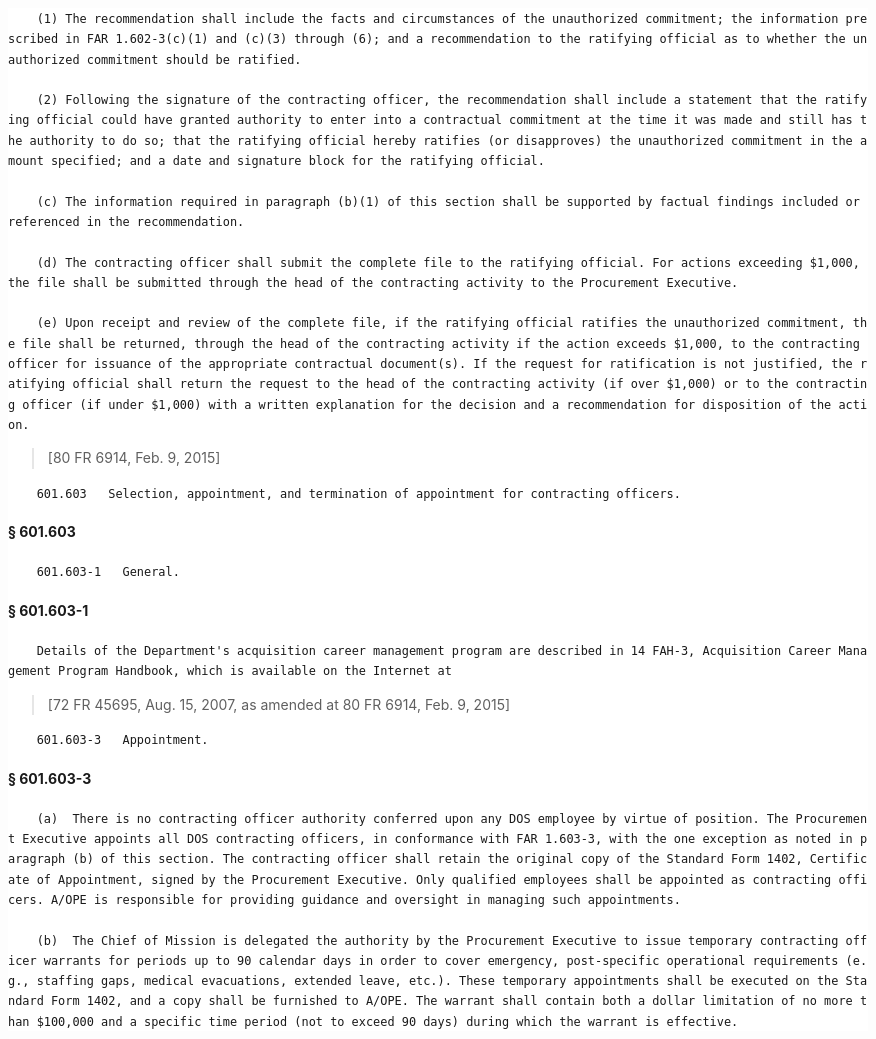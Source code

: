         (1) The recommendation shall include the facts and circumstances of the unauthorized commitment; the information prescribed in FAR 1.602-3(c)(1) and (c)(3) through (6); and a recommendation to the ratifying official as to whether the unauthorized commitment should be ratified.

        (2) Following the signature of the contracting officer, the recommendation shall include a statement that the ratifying official could have granted authority to enter into a contractual commitment at the time it was made and still has the authority to do so; that the ratifying official hereby ratifies (or disapproves) the unauthorized commitment in the amount specified; and a date and signature block for the ratifying official.

        (c) The information required in paragraph (b)(1) of this section shall be supported by factual findings included or referenced in the recommendation.

        (d) The contracting officer shall submit the complete file to the ratifying official. For actions exceeding $1,000, the file shall be submitted through the head of the contracting activity to the Procurement Executive.

        (e) Upon receipt and review of the complete file, if the ratifying official ratifies the unauthorized commitment, the file shall be returned, through the head of the contracting activity if the action exceeds $1,000, to the contracting officer for issuance of the appropriate contractual document(s). If the request for ratification is not justified, the ratifying official shall return the request to the head of the contracting activity (if over $1,000) or to the contracting officer (if under $1,000) with a written explanation for the decision and a recommendation for disposition of the action.

> [80 FR 6914, Feb. 9, 2015]

        601.603   Selection, appointment, and termination of appointment for contracting officers.

#### § 601.603

        601.603-1   General.

#### § 601.603-1

        Details of the Department's acquisition career management program are described in 14 FAH-3, Acquisition Career Management Program Handbook, which is available on the Internet at

> [72 FR 45695, Aug. 15, 2007, as amended at 80 FR 6914, Feb. 9, 2015]

        601.603-3   Appointment.

#### § 601.603-3

        (a)  There is no contracting officer authority conferred upon any DOS employee by virtue of position. The Procurement Executive appoints all DOS contracting officers, in conformance with FAR 1.603-3, with the one exception as noted in paragraph (b) of this section. The contracting officer shall retain the original copy of the Standard Form 1402, Certificate of Appointment, signed by the Procurement Executive. Only qualified employees shall be appointed as contracting officers. A/OPE is responsible for providing guidance and oversight in managing such appointments.

        (b)  The Chief of Mission is delegated the authority by the Procurement Executive to issue temporary contracting officer warrants for periods up to 90 calendar days in order to cover emergency, post-specific operational requirements (e.g., staffing gaps, medical evacuations, extended leave, etc.). These temporary appointments shall be executed on the Standard Form 1402, and a copy shall be furnished to A/OPE. The warrant shall contain both a dollar limitation of no more than $100,000 and a specific time period (not to exceed 90 days) during which the warrant is effective.
